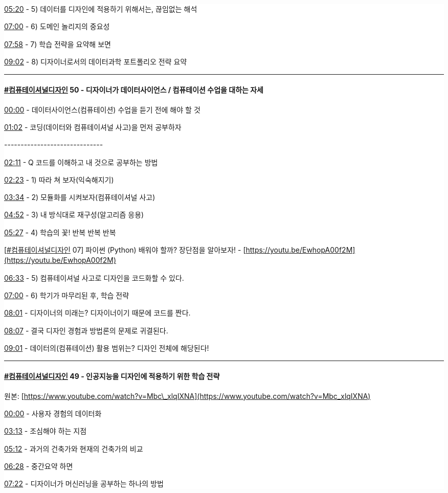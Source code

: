 [05:20](https://www.youtube.com/watch?v=iWti52dBiGI&t=320s) - 5) 데이터를 디자인에 적용하기 위해서는, 끊임없는 해석

[07:00](https://www.youtube.com/watch?v=iWti52dBiGI&t=420s) - 6) 도메인 놀리지의 중요성

[07:58](https://www.youtube.com/watch?v=iWti52dBiGI&t=478s) - 7) 학습 전략을 요약해 보면

[09:02](https://www.youtube.com/watch?v=iWti52dBiGI&t=542s) - 8) 디자이너로서의 데이터과학 포트폴리오 전략 요약

---

#### [#컴퓨테이셔널디자인](https://www.youtube.com/hashtag/%EC%BB%B4%ED%93%A8%ED%85%8C%EC%9D%B4%EC%85%94%EB%84%90%EB%94%94%EC%9E%90%EC%9D%B8) 50 - 디자이너가 데이터사이언스 / 컴퓨테이션 수업을 대하는 자세

[00:00](https://www.youtube.com/watch?v=KaN3ACFkALw&t=0s) - 데이터사이언스(컴퓨테이션) 수업을 듣기 전에 해야 할 것

[01:02](https://www.youtube.com/watch?v=KaN3ACFkALw&t=62s) - 코딩(데이터와 컴퓨테이셔널 사고)을 먼저 공부하자

\------------------------------

[02:11](https://www.youtube.com/watch?v=KaN3ACFkALw&t=131s) - Q 코드를 이해하고 내 것으로 공부하는 방법

[02:23](https://www.youtube.com/watch?v=KaN3ACFkALw&t=143s) - 1) 따라 쳐 보자(익숙해지기)

[03:34](https://www.youtube.com/watch?v=KaN3ACFkALw&t=214s) - 2) 모듈화를 시켜보자(컴퓨테이셔널 사고)

[04:52](https://www.youtube.com/watch?v=KaN3ACFkALw&t=292s) - 3) 내 방식대로 재구성(알고리즘 응용)

[05:27](https://www.youtube.com/watch?v=KaN3ACFkALw&t=327s) - 4) 학습의 꽃! 반복 반복 반복

[[#컴퓨테이셔널디자인](https://www.youtube.com/hashtag/%EC%BB%B4%ED%93%A8%ED%85%8C%EC%9D%B4%EC%85%94%EB%84%90%EB%94%94%EC%9E%90%EC%9D%B8) 07] 파이썬 (Python) 배워야 할까? 장단점을 알아보자! - [https://youtu.be/EwhopA00f2M](https://youtu.be/EwhopA00f2M)

[06:33](https://www.youtube.com/watch?v=KaN3ACFkALw&t=393s) - 5) 컴퓨테이셔널 사고로 디자인을 코드화할 수 있다.

[07:00](https://www.youtube.com/watch?v=KaN3ACFkALw&t=420s) - 6) 학기가 마무리된 후, 학습 전략

[08:01](https://www.youtube.com/watch?v=KaN3ACFkALw&t=481s) - 디자이너의 미래는? 디자이너이기 때문에 코드를 짠다.

[08:07](https://www.youtube.com/watch?v=KaN3ACFkALw&t=487s) - 결국 디자인 경험과 방법론의 문제로 귀결된다.

[09:01](https://www.youtube.com/watch?v=KaN3ACFkALw&t=541s) - 데이터의(컴퓨테이션) 활용 범위는? 디자인 전체에 해당된다!

---

#### [#컴퓨테이셔널디자인](https://www.youtube.com/hashtag/%EC%BB%B4%ED%93%A8%ED%85%8C%EC%9D%B4%EC%85%94%EB%84%90%EB%94%94%EC%9E%90%EC%9D%B8) 49 - 인공지능을 디자인에 적용하기 위한 학습 전략

원본: [https://www.youtube.com/watch?v=Mbc\_xlqIXNA](https://www.youtube.com/watch?v=Mbc_xlqIXNA)

[00:00](https://www.youtube.com/watch?v=tW46tNHS8V0&t=0s) - 사용자 경험의 데이터화

[03:13](https://www.youtube.com/watch?v=tW46tNHS8V0&t=193s) - 조심해야 하는 지점

[05:12](https://www.youtube.com/watch?v=tW46tNHS8V0&t=312s) - 과거의 건축가와 현재의 건축가의 비교

[06:28](https://www.youtube.com/watch?v=tW46tNHS8V0&t=388s) - 중간요약 하면

[07:22](https://www.youtube.com/watch?v=tW46tNHS8V0&t=442s) - 디자이너가 머신러닝을 공부하는 하나의 방법
